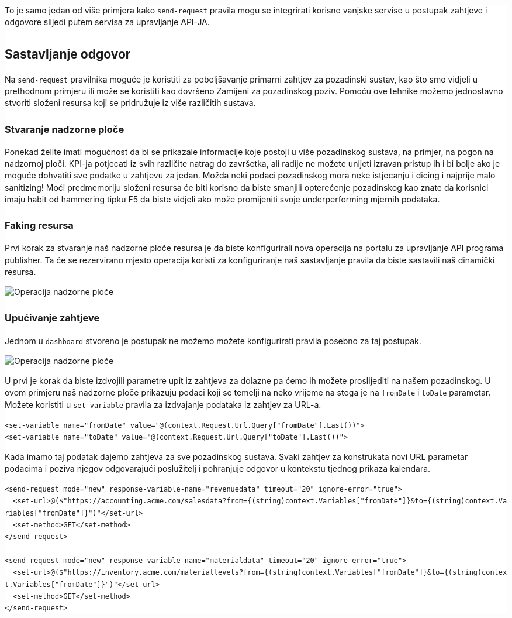 To je samo jedan od više primjera kako `send-request` pravila mogu se integrirati korisne vanjske servise u postupak zahtjeve i odgovore slijedi putem servisa za upravljanje API-JA.

## <a name="response-composition"></a>Sastavljanje odgovor
Na `send-request` pravilnika moguće je koristiti za poboljšavanje primarni zahtjev za pozadinski sustav, kao što smo vidjeli u prethodnom primjeru ili može se koristiti kao dovršeno Zamijeni za pozadinskog poziv. Pomoću ove tehnike možemo jednostavno stvoriti složeni resursa koji se pridružuje iz više različitih sustava.

### <a name="building-a-dashboard"></a>Stvaranje nadzorne ploče   
Ponekad želite imati mogućnost da bi se prikazale informacije koje postoji u više pozadinskog sustava, na primjer, na pogon na nadzornoj ploči. KPI-ja potjecati iz svih različite natrag do završetka, ali radije ne možete unijeti izravan pristup ih i bi bolje ako je moguće dohvatiti sve podatke u zahtjevu za jedan. Možda neki podaci pozadinskog mora neke istjecanju i dicing i najprije malo sanitizing! Moći predmemoriju složeni resursa će biti korisno da biste smanjili opterećenje pozadinskog kao znate da korisnici imaju habit od hammering tipku F5 da biste vidjeli ako može promijeniti svoje underperforming mjernih podataka.    

### <a name="faking-the-resource"></a>Faking resursa
Prvi korak za stvaranje naš nadzorne ploče resursa je da biste konfigurirali nova operacija na portalu za upravljanje API programa publisher. Ta će se rezervirano mjesto operacija koristi za konfiguriranje naš sastavljanje pravila da biste sastavili naš dinamički resursa.

![Operacija nadzorne ploče](./media/api-management-sample-send-request/api-management-dashboard-operation.png)

### <a name="making-the-requests"></a>Upućivanje zahtjeve
Jednom u `dashboard` stvoreno je postupak ne možemo možete konfigurirati pravila posebno za taj postupak. 

![Operacija nadzorne ploče](./media/api-management-sample-send-request/api-management-dashboard-policy.png)

U prvi je korak da biste izdvojili parametre upit iz zahtjeva za dolazne pa ćemo ih možete proslijediti na našem pozadinskog. U ovom primjeru naš nadzorne ploče prikazuju podaci koji se temelji na neko vrijeme na stoga je na `fromDate` i `toDate` parametar. Možete koristiti u `set-variable` pravila za izdvajanje podataka iz zahtjev za URL-a.

    <set-variable name="fromDate" value="@(context.Request.Url.Query["fromDate"].Last())">
    <set-variable name="toDate" value="@(context.Request.Url.Query["toDate"].Last())">

Kada imamo taj podatak dajemo zahtjeva za sve pozadinskog sustava. Svaki zahtjev za konstrukata novi URL parametar podacima i poziva njegov odgovarajući poslužitelj i pohranjuje odgovor u kontekstu tjednog prikaza kalendara.

    <send-request mode="new" response-variable-name="revenuedata" timeout="20" ignore-error="true">
      <set-url>@($"https://accounting.acme.com/salesdata?from={(string)context.Variables["fromDate"]}&to={(string)context.Variables["fromDate"]}")"</set-url>
      <set-method>GET</set-method>
    </send-request>

    <send-request mode="new" response-variable-name="materialdata" timeout="20" ignore-error="true">
      <set-url>@($"https://inventory.acme.com/materiallevels?from={(string)context.Variables["fromDate"]}&to={(string)context.Variables["fromDate"]}")"</set-url>
      <set-method>GET</set-method>
    </send-request>
